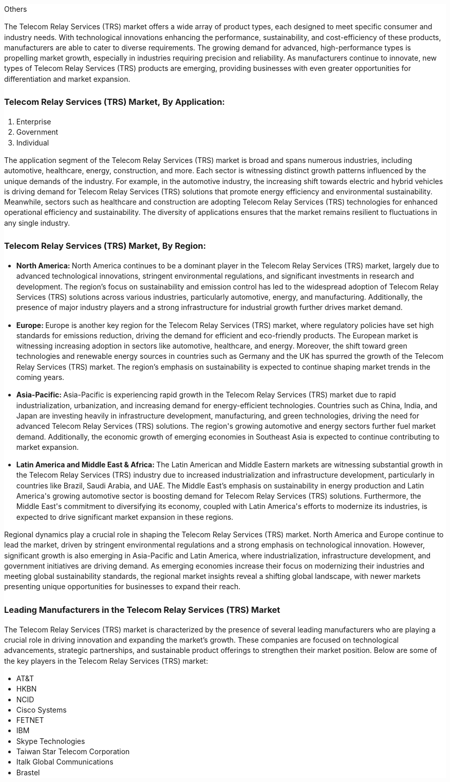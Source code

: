Others</li></ol><p>The Telecom Relay Services (TRS) market offers a wide array of product types, each designed to meet specific consumer and industry needs. With technological innovations enhancing the performance, sustainability, and cost-efficiency of these products, manufacturers are able to cater to diverse requirements. The growing demand for advanced, high-performance types is propelling market growth, especially in industries requiring precision and reliability. As manufacturers continue to innovate, new types of Telecom Relay Services (TRS) products are emerging, providing businesses with even greater opportunities for differentiation and market expansion.</p><h3>Telecom Relay Services (TRS) Market,&nbsp;By Application:</h3><ol><li>Enterprise<li> Government<li> Individual</li></ol><p>The application segment of the Telecom Relay Services (TRS) market is broad and spans numerous industries, including automotive, healthcare, energy, construction, and more. Each sector is witnessing distinct growth patterns influenced by the unique demands of the industry. For example, in the automotive industry, the increasing shift towards electric and hybrid vehicles is driving demand for Telecom Relay Services (TRS) solutions that promote energy efficiency and environmental sustainability. Meanwhile, sectors such as healthcare and construction are adopting Telecom Relay Services (TRS) technologies for enhanced operational efficiency and sustainability. The diversity of applications ensures that the market remains resilient to fluctuations in any single industry.</p><h3>Telecom Relay Services (TRS) Market, By Region:</h3><ul><li><p><strong>North America:&nbsp;</strong>North America continues to be a dominant player in the Telecom Relay Services (TRS) market, largely due to advanced technological innovations, stringent environmental regulations, and significant investments in research and development. The region&rsquo;s focus on sustainability and emission control has led to the widespread adoption of Telecom Relay Services (TRS) solutions across various industries, particularly automotive, energy, and manufacturing. Additionally, the presence of major industry players and a strong infrastructure for industrial growth further drives market demand.</p></li><li><p><strong><strong>Europe:&nbsp;</strong></strong>Europe is another key region for the Telecom Relay Services (TRS) market, where regulatory policies have set high standards for emissions reduction, driving the demand for efficient and eco-friendly products. The European market is witnessing increasing adoption in sectors like automotive, healthcare, and energy. Moreover, the shift toward green technologies and renewable energy sources in countries such as Germany and the UK has spurred the growth of the Telecom Relay Services (TRS) market. The region&rsquo;s emphasis on sustainability is expected to continue shaping market trends in the coming years.</p></li><li><p><strong><strong>Asia-Pacific:&nbsp;</strong></strong>Asia-Pacific is experiencing rapid growth in the Telecom Relay Services (TRS) market due to rapid industrialization, urbanization, and increasing demand for energy-efficient technologies. Countries such as China, India, and Japan are investing heavily in infrastructure development, manufacturing, and green technologies, driving the need for advanced Telecom Relay Services (TRS) solutions. The region's growing automotive and energy sectors further fuel market demand. Additionally, the economic growth of emerging economies in Southeast Asia is expected to continue contributing to market expansion.</p></li><li><p><strong><strong>Latin America and Middle East &amp; Africa:&nbsp;</strong></strong>The Latin American and Middle Eastern markets are witnessing substantial growth in the Telecom Relay Services (TRS) industry due to increased industrialization and infrastructure development, particularly in countries like Brazil, Saudi Arabia, and UAE. The Middle East&rsquo;s emphasis on sustainability in energy production and Latin America's growing automotive sector is boosting demand for Telecom Relay Services (TRS) solutions. Furthermore, the Middle East's commitment to diversifying its economy, coupled with Latin America's efforts to modernize its industries, is expected to drive significant market expansion in these regions.</p></li></ul><p>Regional dynamics play a crucial role in shaping the Telecom Relay Services (TRS) market. North America and Europe continue to lead the market, driven by stringent environmental regulations and a strong emphasis on technological innovation. However, significant growth is also emerging in Asia-Pacific and Latin America, where industrialization, infrastructure development, and government initiatives are driving demand. As emerging economies increase their focus on modernizing their industries and meeting global sustainability standards, the regional market insights reveal a shifting global landscape, with newer markets presenting unique opportunities for businesses to expand their reach.</p><h3><strong>Leading Manufacturers in the Telecom Relay Services (TRS) Market</strong></h3><p>The Telecom Relay Services (TRS) market is characterized by the presence of several leading manufacturers who are playing a crucial role in driving innovation and expanding the market&rsquo;s growth. These companies are focused on technological advancements, strategic partnerships, and sustainable product offerings to strengthen their market position. Below are some of the key players in the Telecom Relay Services (TRS) market:</p></div><div class="article-main__content" data-test-id="publishing-text-block"><ul><li><span class="">AT&T<li> HKBN<li> NCID<li> Cisco Systems<li> FETNET<li> IBM<li> Skype Technologies<li> Taiwan Star Telecom Corporation<li> Italk Global Communications<li> Brastel